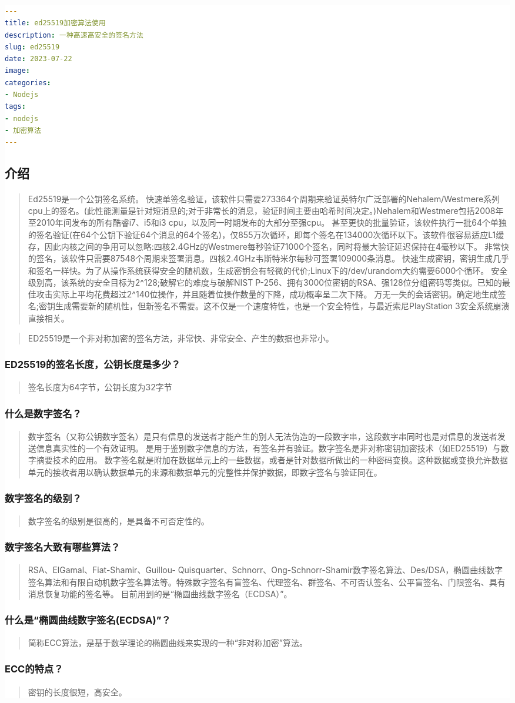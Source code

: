 ```yaml
---
title: ed25519加密算法使用
description: 一种高速高安全的签名方法
slug: ed25519
date: 2023-07-22
image:
categories:
- Nodejs
tags:
- nodejs
- 加密算法
---
```


## 介绍
> Ed25519是一个公钥签名系统。
   快速单签名验证，该软件只需要273364个周期来验证英特尔广泛部署的Nehalem/Westmere系列cpu上的签名。(此性能测量是针对短消息的;对于非常长的消息，验证时间主要由哈希时间决定。)Nehalem和Westmere包括2008年至2010年间发布的所有酷睿i7、i5和i3 cpu，以及同一时期发布的大部分至强cpu。
  甚至更快的批量验证，该软件执行一批64个单独的签名验证(在64个公钥下验证64个消息的64个签名)，仅855万次循环，即每个签名在134000次循环以下。该软件很容易适应L1缓存，因此内核之间的争用可以忽略:四核2.4GHz的Westmere每秒验证71000个签名，同时将最大验证延迟保持在4毫秒以下。
  非常快的签名，该软件只需要87548个周期来签署消息。四核2.4GHz韦斯特米尔每秒可签署109000条消息。
  快速生成密钥，密钥生成几乎和签名一样快。为了从操作系统获得安全的随机数，生成密钥会有轻微的代价;Linux下的/dev/urandom大约需要6000个循环。
  安全级别高，该系统的安全目标为2^128;破解它的难度与破解NIST P-256、拥有3000位密钥的RSA、强128位分组密码等类似。已知的最佳攻击实际上平均花费超过2^140位操作，并且随着位操作数量的下降，成功概率呈二次下降。
  万无一失的会话密钥。确定地生成签名;密钥生成需要新的随机性，但新签名不需要。这不仅是一个速度特性，也是一个安全特性，与最近索尼PlayStation 3安全系统崩溃直接相关。

> ED25519是一个非对称加密的签名方法，非常快、非常安全、产生的数据也非常小。

### ED25519的签名长度，公钥长度是多少？
> 签名长度为64字节，公钥长度为32字节

### 什么是数字签名？
> 数字签名（又称公钥数字签名）是只有信息的发送者才能产生的别人无法伪造的一段数字串，这段数字串同时也是对信息的发送者发送信息真实性的一个有效证明。
   是用于鉴别数字信息的方法，有签名并有验证。数字签名是非对称密钥加密技术（如ED25519）与数字摘要技术的应用。
   数字签名就是附加在数据单元上的一些数据，或者是针对数据所做出的一种密码变换。这种数据或变换允许数据单元的接收者用以确认数据单元的来源和数据单元的完整性并保护数据，即数字签名与验证同在。

### 数字签名的级别？
> 数字签名的级别是很高的，是具备不可否定性的。

### 数字签名大致有哪些算法？
> RSA、ElGamal、Fiat-Shamir、Guillou- Quisquarter、Schnorr、Ong-Schnorr-Shamir数字签名算法、Des/DSA，椭圆曲线数字签名算法和有限自动机数字签名算法等。特殊数字签名有盲签名、代理签名、群签名、不可否认签名、公平盲签名、门限签名、具有消息恢复功能的签名等。
   目前用到的是“椭圆曲线数字签名（ECDSA）”。

### 什么是“椭圆曲线数字签名(ECDSA)”？
> 简称ECC算法，是基于数学理论的椭圆曲线来实现的一种“非对称加密”算法。

### ECC的特点？
> 密钥的长度很短，高安全。
